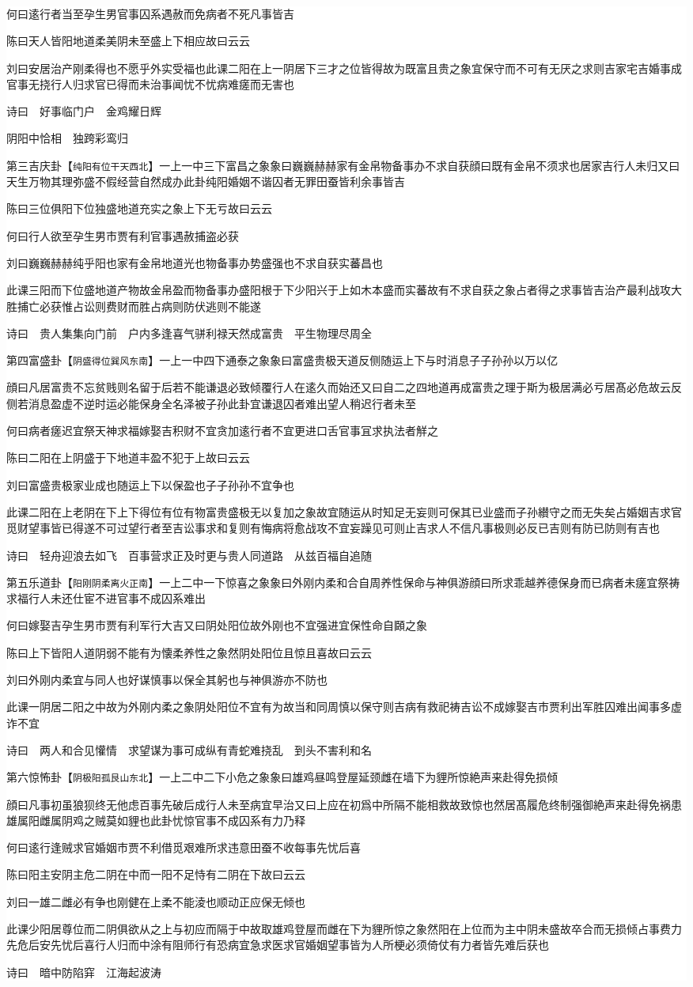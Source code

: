 何曰逺行者当至孕生男官事囚系遇赦而免病者不死凡事皆吉  

陈曰天人皆阳地道柔美阴未至盛上下相应故曰云云  

刘曰安居治产刚柔得也不愿乎外实受福也此课二阳在上一阴居下三才之位皆得故为既富且贵之象宜保守而不可有无厌之求则吉家宅吉婚事成官事无挠行人归求官已得而未治事闻忧不忧病难瘥而无害也  

诗曰　好事临门户　金鸡耀日辉  

阴阳中恰相　独跨彩鸾归  

第三吉庆卦【`纯阳有位干天西北`】一上一中三下富昌之象象曰巍巍赫赫家有金帛物备事办不求自获顔曰既有金帛不须求也居家吉行人未归又曰天生万物其理弥盛不假经营自然成办此卦纯阳婚姻不谐囚者无罪田蚕皆利余事皆吉  

陈曰三位俱阳下位独盛地道充实之象上下无亏故曰云云  

何曰行人欲至孕生男市贾有利官事遇赦捕盗必获  

刘曰巍巍赫赫纯乎阳也家有金帛地道光也物备事办势盛强也不求自获实蕃昌也  

此课三阳而下位盛地道产物故金帛盈而物备事办盛阳根于下少阳兴于上如木本盛而实蕃故有不求自获之象占者得之求事皆吉治产最利战攻大胜捕亡必获惟占讼则费财而胜占病则防伏逃则不能遂  

诗曰　贵人集集向门前　户内多逢喜气骈利禄天然成富贵　平生物理尽周全  

第四富盛卦【`阴盛得位巽风东南`】一上一中四下通泰之象象曰富盛贵极天道反侧随运上下与时消息子子孙孙以万以亿  

顔曰凡居富贵不忘贫贱则名留于后若不能谦退必致倾覆行人在逺久而始还又曰自二之四地道再成富贵之理于斯为极居满必亏居髙必危故云反侧若消息盈虚不逆时运必能保身全名泽被子孙此卦宜谦退囚者难出望人稍迟行者未至  

何曰病者瘥迟宜祭天神求福嫁娶吉积财不宜贪加逺行者不宜更进口舌官事冝求执法者觧之  

陈曰二阳在上阴盛于下地道丰盈不犯于上故曰云云  

刘曰富盛贵极家业成也随运上下以保盈也子子孙孙不宜争也  

此课二阳在上老阴在下上下得位有位有物富贵盛极无以复加之象故宜随运从时知足无妄则可保其已业盛而子孙纉守之而无失矣占婚姻吉求官觅财望事皆已得遂不可过望行者至吉讼事求和复则有悔病将愈战攻不宜妄躁见可则止吉求人不信凡事极则必反已吉则有防已防则有吉也  

诗曰　轻舟迎浪去如飞　百事营求正及时更与贵人同道路　从兹百福自追随  

第五乐道卦【`阳刚阴柔离火正南`】一上二中一下惊喜之象象曰外刚内柔和合自周养性保命与神俱游顔曰所求乖越养德保身而已病者未瘥宜祭祷求福行人未还仕宦不进官事不成囚系难出  

何曰嫁娶吉孕生男市贾有利军行大吉又曰阴处阳位故外刚也不宜强进宜保性命自頥之象  

陈曰上下皆阳人道阴弱不能有为懐柔养性之象然阴处阳位且惊且喜故曰云云  

刘曰外刚内柔宜与同人也好谋慎事以保全其躬也与神俱游亦不防也  

此课一阴居二阳之中故为外刚内柔之象阴处阳位不宜有为故当和同周慎以保守则吉病有救祀祷吉讼不成嫁娶吉市贾利出军胜囚难出闻事多虚诈不宜  

诗曰　两人和合见懽情　求望谋为事可成纵有青蛇难挠乱　到头不害利和名  

第六惊怖卦【`阴极阳孤艮山东北`】一上二中二下小危之象象曰雄鸡昼鸣登屋延颈雌在墙下为貍所惊絶声来赴得免损倾  

顔曰凡事初虽狼狈终无他虑百事先破后成行人未至病宜早治又曰上应在初爲中所隔不能相救故致惊也然居髙履危终制强御絶声来赴得免祸患雄属阳雌属阴鸡之贼莫如貍也此卦忧惊官事不成囚系有力乃释  

何曰逺行逢贼求官婚姻市贾不利借觅艰难所求违意田蚕不收每事先忧后喜  

陈曰阳主安阴主危二阴在中而一阳不足恃有二阴在下故曰云云  

刘曰一雄二雌必有争也刚健在上柔不能淩也顺动正应保无倾也  

此课少阳居尊位而二阴俱欲从之上与初应而隔于中故取雄鸡登屋而雌在下为貍所惊之象然阳在上位而为主中阴未盛故卒合而无损倾占事费力先危后安先忧后喜行人归而中涂有阻师行有恐病宜急求医求官婚姻望事皆为人所梗必须倚仗有力者皆先难后获也  

诗曰　暗中防陷穽　江海起波涛  

